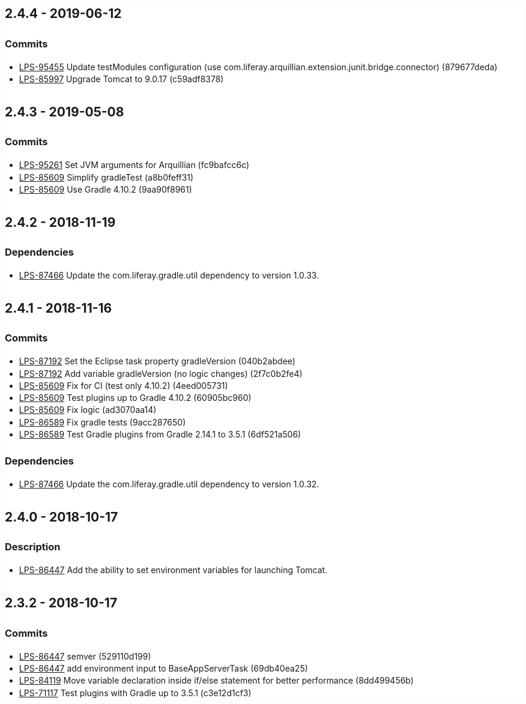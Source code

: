 ## 2.4.4 - 2019-06-12

### Commits
- [LPS-95455] Update testModules configuration (use
com.liferay.arquillian.extension.junit.bridge.connector) (879677deda)
- [LPS-85997] Upgrade Tomcat to 9.0.17 (c59adf8378)

## 2.4.3 - 2019-05-08

### Commits
- [LPS-95261] Set JVM arguments for Arquillian (fc9bafcc6c)
- [LPS-85609] Simplify gradleTest (a8b0feff31)
- [LPS-85609] Use Gradle 4.10.2 (9aa90f8961)

## 2.4.2 - 2018-11-19

### Dependencies
- [LPS-87466] Update the com.liferay.gradle.util dependency to version 1.0.33.

## 2.4.1 - 2018-11-16

### Commits
- [LPS-87192] Set the Eclipse task property gradleVersion (040b2abdee)
- [LPS-87192] Add variable gradleVersion (no logic changes) (2f7c0b2fe4)
- [LPS-85609] Fix for CI (test only 4.10.2) (4eed005731)
- [LPS-85609] Test plugins up to Gradle 4.10.2 (60905bc960)
- [LPS-85609] Fix logic (ad3070aa14)
- [LPS-86589] Fix gradle tests (9acc287650)
- [LPS-86589] Test Gradle plugins from Gradle 2.14.1 to 3.5.1 (6df521a506)

### Dependencies
- [LPS-87466] Update the com.liferay.gradle.util dependency to version 1.0.32.

## 2.4.0 - 2018-10-17

### Description
- [LPS-86447] Add the ability to set environment variables for launching
Tomcat.

## 2.3.2 - 2018-10-17

### Commits
- [LPS-86447] semver (529110d199)
- [LPS-86447] add environment input to BaseAppServerTask (69db40ea25)
- [LPS-84119] Move variable declaration inside if/else statement for better
performance (8dd499456b)
- [LPS-71117] Test plugins with Gradle up to 3.5.1 (c3e12d1cf3)


[LPS-61088]: https://issues.liferay.com/browse/LPS-61088
[LPS-61099]: https://issues.liferay.com/browse/LPS-61099
[LPS-61420]: https://issues.liferay.com/browse/LPS-61420
[LPS-62111]: https://issues.liferay.com/browse/LPS-62111
[LPS-62589]: https://issues.liferay.com/browse/LPS-62589
[LPS-62883]: https://issues.liferay.com/browse/LPS-62883
[LPS-62942]: https://issues.liferay.com/browse/LPS-62942
[LPS-63166]: https://issues.liferay.com/browse/LPS-63166
[LPS-63943]: https://issues.liferay.com/browse/LPS-63943
[LPS-64586]: https://issues.liferay.com/browse/LPS-64586
[LPS-65067]: https://issues.liferay.com/browse/LPS-65067
[LPS-65086]: https://issues.liferay.com/browse/LPS-65086
[LPS-65749]: https://issues.liferay.com/browse/LPS-65749
[LPS-65810]: https://issues.liferay.com/browse/LPS-65810
[LPS-66139]: https://issues.liferay.com/browse/LPS-66139
[LPS-66873]: https://issues.liferay.com/browse/LPS-66873
[LPS-67048]: https://issues.liferay.com/browse/LPS-67048
[LPS-67352]: https://issues.liferay.com/browse/LPS-67352
[LPS-67573]: https://issues.liferay.com/browse/LPS-67573
[LPS-67658]: https://issues.liferay.com/browse/LPS-67658
[LPS-69492]: https://issues.liferay.com/browse/LPS-69492
[LPS-70060]: https://issues.liferay.com/browse/LPS-70060
[LPS-71117]: https://issues.liferay.com/browse/LPS-71117
[LPS-72365]: https://issues.liferay.com/browse/LPS-72365
[LPS-72914]: https://issues.liferay.com/browse/LPS-72914
[LPS-73353]: https://issues.liferay.com/browse/LPS-73353
[LPS-73525]: https://issues.liferay.com/browse/LPS-73525
[LPS-73584]: https://issues.liferay.com/browse/LPS-73584
[LPS-74171]: https://issues.liferay.com/browse/LPS-74171
[LPS-75239]: https://issues.liferay.com/browse/LPS-75239
[LPS-77425]: https://issues.liferay.com/browse/LPS-77425
[LPS-78750]: https://issues.liferay.com/browse/LPS-78750
[LPS-83520]: https://issues.liferay.com/browse/LPS-83520
[LPS-83790]: https://issues.liferay.com/browse/LPS-83790
[LPS-84094]: https://issues.liferay.com/browse/LPS-84094
[LPS-84119]: https://issues.liferay.com/browse/LPS-84119
[LPS-85609]: https://issues.liferay.com/browse/LPS-85609
[LPS-85997]: https://issues.liferay.com/browse/LPS-85997
[LPS-86447]: https://issues.liferay.com/browse/LPS-86447
[LPS-86589]: https://issues.liferay.com/browse/LPS-86589
[LPS-87192]: https://issues.liferay.com/browse/LPS-87192
[LPS-87466]: https://issues.liferay.com/browse/LPS-87466
[LPS-95261]: https://issues.liferay.com/browse/LPS-95261
[LPS-95455]: https://issues.liferay.com/browse/LPS-95455
[LPS-96247]: https://issues.liferay.com/browse/LPS-96247
[LPS-100491]: https://issues.liferay.com/browse/LPS-100491
[LPS-100515]: https://issues.liferay.com/browse/LPS-100515
[LPS-102243]: https://issues.liferay.com/browse/LPS-102243
[LPS-105380]: https://issues.liferay.com/browse/LPS-105380
[LPS-106149]: https://issues.liferay.com/browse/LPS-106149